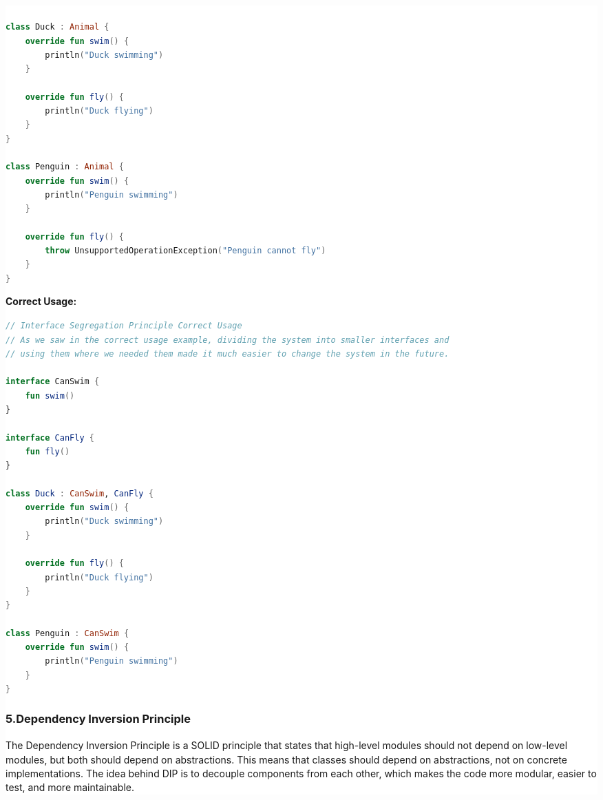 ```kotlin

class Duck : Animal {
    override fun swim() {
        println("Duck swimming")
    }

    override fun fly() {
        println("Duck flying")
    }
}

class Penguin : Animal {
    override fun swim() {
        println("Penguin swimming")
    }

    override fun fly() {
        throw UnsupportedOperationException("Penguin cannot fly")
    }
}
```
**Correct Usage:**
```kotlin
// Interface Segregation Principle Correct Usage
// As we saw in the correct usage example, dividing the system into smaller interfaces and 
// using them where we needed them made it much easier to change the system in the future.

interface CanSwim {
    fun swim()
}

interface CanFly {
    fun fly()
}

class Duck : CanSwim, CanFly {
    override fun swim() {
        println("Duck swimming")
    }

    override fun fly() {
        println("Duck flying")
    }
}

class Penguin : CanSwim {
    override fun swim() {
        println("Penguin swimming")
    }
}
```
### 5.Dependency Inversion Principle
The Dependency Inversion Principle is a SOLID principle that states that high-level modules should not 
depend on low-level modules, but both should depend on abstractions. 
This means that classes should depend on abstractions, not on concrete implementations. 
The idea behind DIP is to decouple components from each other, which makes the code more modular, 
easier to test, and more maintainable.
